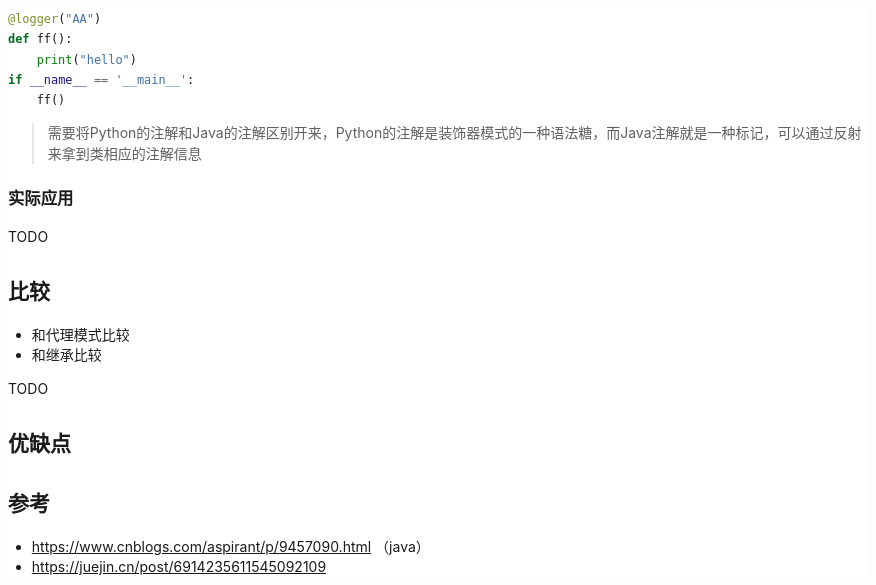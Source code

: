 ```python
@logger("AA")
def ff():
    print("hello")
if __name__ == '__main__':
    ff()
```

> 需要将Python的注解和Java的注解区别开来，Python的注解是装饰器模式的一种语法糖，而Java注解就是一种标记，可以通过反射来拿到类相应的注解信息

### 实际应用

TODO

## 比较

- 和代理模式比较
- 和继承比较

TODO

## 优缺点

## 参考

- https://www.cnblogs.com/aspirant/p/9457090.html （java）
- https://juejin.cn/post/6914235611545092109